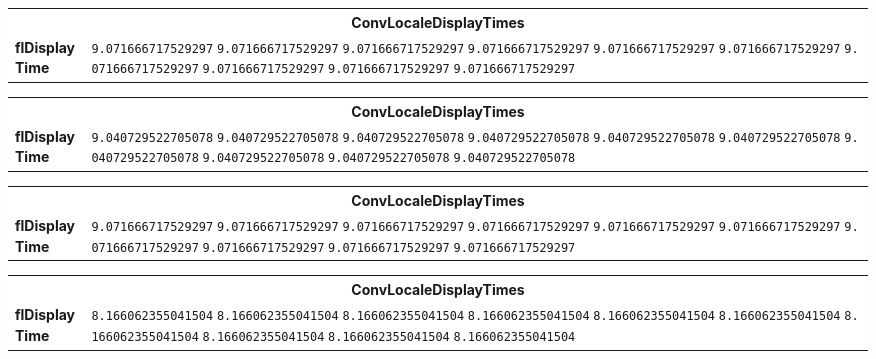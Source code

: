
<table><tr><th colspan="100%">ConvLocaleDisplayTimes</th></tr><tr><td><b>flDisplayTime</b></td><td><code>9.071666717529297</code>
<code>9.071666717529297</code>
<code>9.071666717529297</code>
<code>9.071666717529297</code>
<code>9.071666717529297</code>
<code>9.071666717529297</code>
<code>9.071666717529297</code>
<code>9.071666717529297</code>
<code>9.071666717529297</code>
<code>9.071666717529297</code>
</td></tr></table>


<table><tr><th colspan="100%">ConvLocaleDisplayTimes</th></tr><tr><td><b>flDisplayTime</b></td><td><code>9.040729522705078</code>
<code>9.040729522705078</code>
<code>9.040729522705078</code>
<code>9.040729522705078</code>
<code>9.040729522705078</code>
<code>9.040729522705078</code>
<code>9.040729522705078</code>
<code>9.040729522705078</code>
<code>9.040729522705078</code>
<code>9.040729522705078</code>
</td></tr></table>


<table><tr><th colspan="100%">ConvLocaleDisplayTimes</th></tr><tr><td><b>flDisplayTime</b></td><td><code>9.071666717529297</code>
<code>9.071666717529297</code>
<code>9.071666717529297</code>
<code>9.071666717529297</code>
<code>9.071666717529297</code>
<code>9.071666717529297</code>
<code>9.071666717529297</code>
<code>9.071666717529297</code>
<code>9.071666717529297</code>
<code>9.071666717529297</code>
</td></tr></table>


<table><tr><th colspan="100%">ConvLocaleDisplayTimes</th></tr><tr><td><b>flDisplayTime</b></td><td><code>8.166062355041504</code>
<code>8.166062355041504</code>
<code>8.166062355041504</code>
<code>8.166062355041504</code>
<code>8.166062355041504</code>
<code>8.166062355041504</code>
<code>8.166062355041504</code>
<code>8.166062355041504</code>
<code>8.166062355041504</code>
<code>8.166062355041504</code>
</td></tr></table>
